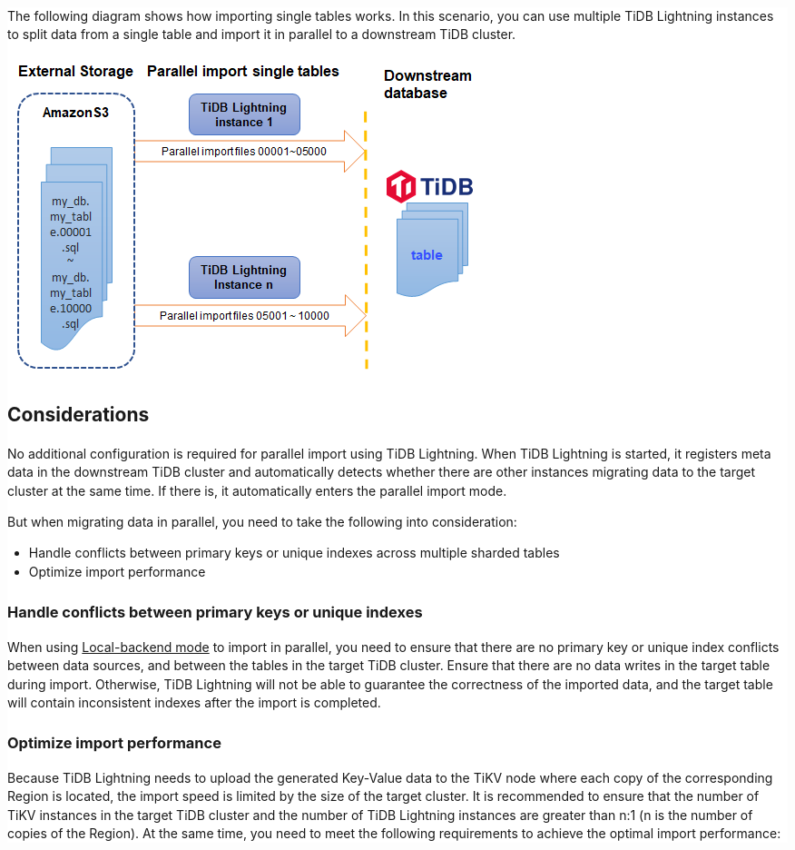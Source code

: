The following diagram shows how importing single tables works. In this scenario, you can use multiple TiDB Lightning instances to split data from a single table and import it in parallel to a downstream TiDB cluster.

![Import single tables](/media/parallel-import-single-tables-en.png)

## Considerations 

No additional configuration is required for parallel import using TiDB Lightning. When TiDB Lightning is started, it registers meta data in the downstream TiDB cluster and automatically detects whether there are other instances migrating data to the target cluster at the same time. If there is, it automatically enters the parallel import mode.

But when migrating data in parallel, you need to take the following into consideration:

- Handle conflicts between primary keys or unique indexes across multiple sharded tables
- Optimize import performance

### Handle conflicts between primary keys or unique indexes

When using [Local-backend mode](/tidb-lightning/tidb-lightning-backends.md#tidb-lightning-local-backend) to import in parallel, you need to ensure that there are no primary key or unique index conflicts between data sources, and between the tables in the target TiDB cluster. Ensure that there are no data writes in the target table during import. Otherwise, TiDB Lightning will not be able to guarantee the correctness of the imported data, and the target table will contain inconsistent indexes after the import is completed.

### Optimize import performance

Because TiDB Lightning needs to upload the generated Key-Value data to the TiKV node where each copy of the corresponding Region is located, the import speed is limited by the size of the target cluster. It is recommended to ensure that the number of TiKV instances in the target TiDB cluster and the number of TiDB Lightning instances are greater than n:1 (n is the number of copies of the Region). At the same time, you need to meet the following requirements to achieve the optimal import performance:
